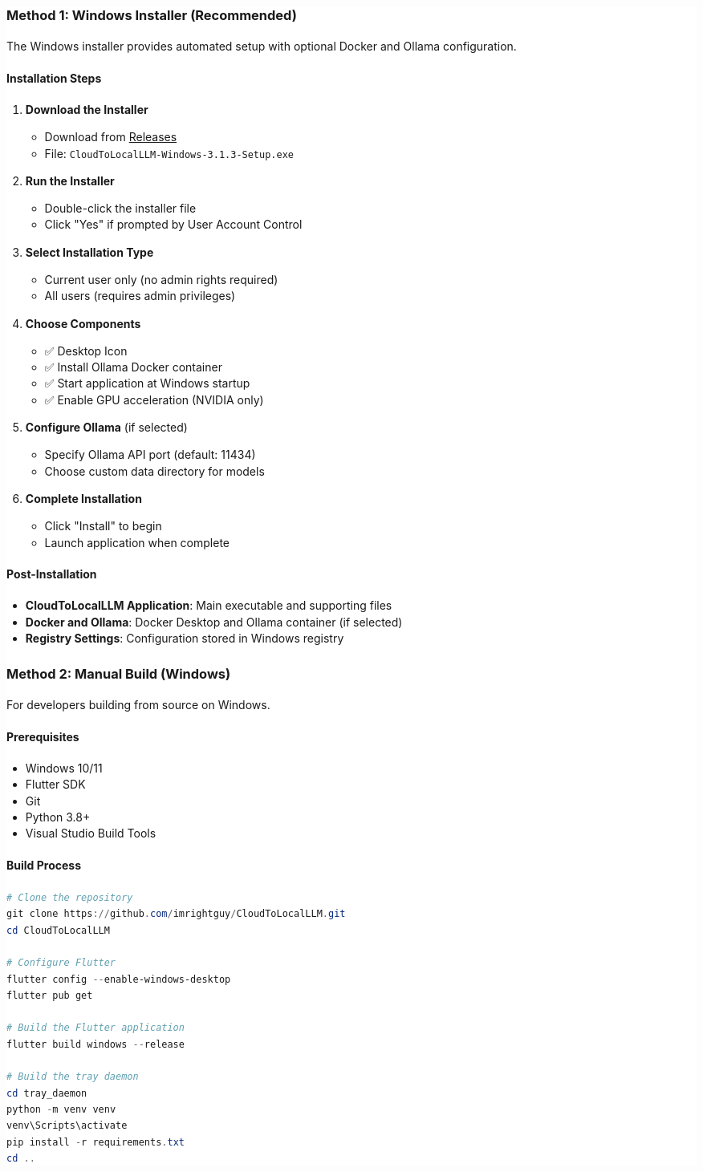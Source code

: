 ### **Method 1: Windows Installer (Recommended)**

The Windows installer provides automated setup with optional Docker and Ollama configuration.

#### **Installation Steps**

1. **Download the Installer**
   - Download from [Releases](https://github.com/imrightguy/CloudToLocalLLM/releases)
   - File: `CloudToLocalLLM-Windows-3.1.3-Setup.exe`

2. **Run the Installer**
   - Double-click the installer file
   - Click "Yes" if prompted by User Account Control

3. **Select Installation Type**
   - Current user only (no admin rights required)
   - All users (requires admin privileges)

4. **Choose Components**
   - ✅ Desktop Icon
   - ✅ Install Ollama Docker container
   - ✅ Start application at Windows startup
   - ✅ Enable GPU acceleration (NVIDIA only)

5. **Configure Ollama** (if selected)
   - Specify Ollama API port (default: 11434)
   - Choose custom data directory for models

6. **Complete Installation**
   - Click "Install" to begin
   - Launch application when complete

#### **Post-Installation**
- **CloudToLocalLLM Application**: Main executable and supporting files
- **Docker and Ollama**: Docker Desktop and Ollama container (if selected)
- **Registry Settings**: Configuration stored in Windows registry

### **Method 2: Manual Build (Windows)**

For developers building from source on Windows.

#### **Prerequisites**
- Windows 10/11
- Flutter SDK
- Git
- Python 3.8+
- Visual Studio Build Tools

#### **Build Process**
```powershell
# Clone the repository
git clone https://github.com/imrightguy/CloudToLocalLLM.git
cd CloudToLocalLLM

# Configure Flutter
flutter config --enable-windows-desktop
flutter pub get

# Build the Flutter application
flutter build windows --release

# Build the tray daemon
cd tray_daemon
python -m venv venv
venv\Scripts\activate
pip install -r requirements.txt
cd ..
```
